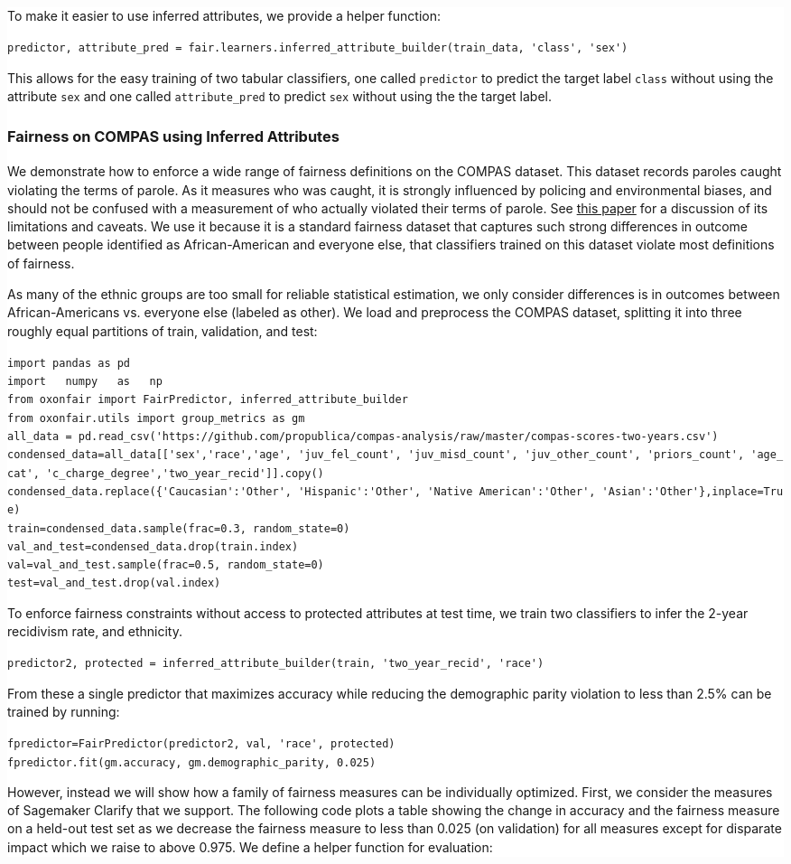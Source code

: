To make it easier to use inferred attributes, we provide a helper function:

    predictor, attribute_pred = fair.learners.inferred_attribute_builder(train_data, 'class', 'sex')

This allows for the easy training of two tabular classifiers, one called `predictor` to predict the target label `class` without using the attribute `sex` and one called `attribute_pred` to predict `sex` without using the the target label.

### Fairness on COMPAS using Inferred Attributes

We demonstrate how to enforce a wide range of fairness definitions on the COMPAS dataset. This dataset records paroles caught violating the terms of parole. As it measures who was caught, it is strongly influenced by policing and environmental biases, and should not be confused with a measurement of who actually violated their terms of parole. See [this paper](https://datasets-benchmarks-proceedings.neurips.cc/paper/2021/file/92cc227532d17e56e07902b254dfad10-Paper-round1.pdf) for a discussion of its limitations and caveats.
We use it because it is a standard fairness dataset that captures such strong differences in outcome between people identified as African-American and everyone else, that classifiers trained on this dataset violate most definitions of fairness.

As many of the ethnic groups are too small for reliable statistical estimation, we only consider differences is in outcomes between African-Americans vs. everyone else (labeled as other).
We load and preprocess the COMPAS dataset, splitting it into three roughly equal partitions of train, validation, and test:

    import pandas as pd
    import   numpy   as   np
    from oxonfair import FairPredictor, inferred_attribute_builder
    from oxonfair.utils import group_metrics as gm
    all_data = pd.read_csv('https://github.com/propublica/compas-analysis/raw/master/compas-scores-two-years.csv')
    condensed_data=all_data[['sex','race','age', 'juv_fel_count', 'juv_misd_count', 'juv_other_count', 'priors_count', 'age_cat', 'c_charge_degree','two_year_recid']].copy()
    condensed_data.replace({'Caucasian':'Other', 'Hispanic':'Other', 'Native American':'Other', 'Asian':'Other'},inplace=True)
    train=condensed_data.sample(frac=0.3, random_state=0)
    val_and_test=condensed_data.drop(train.index)
    val=val_and_test.sample(frac=0.5, random_state=0)
    test=val_and_test.drop(val.index)

To enforce fairness constraints without access to protected attributes at test time, we train two classifiers to infer the 2-year recidivism rate, and ethnicity.

    predictor2, protected = inferred_attribute_builder(train, 'two_year_recid', 'race')

From these a single predictor that maximizes accuracy while reducing the demographic parity violation to less than 2.5% can be trained by running:

    fpredictor=FairPredictor(predictor2, val, 'race', protected)
    fpredictor.fit(gm.accuracy, gm.demographic_parity, 0.025)

However, instead we will show how a family of fairness measures can be individually optimized. First, we consider the measures of Sagemaker Clarify that we support. The following code plots a table showing the change in accuracy and the fairness measure on a held-out test set as we decrease the fairness measure to less than 0.025 (on validation) for all measures except for disparate impact which we raise to above 0.975.
We define a helper function for evaluation:
